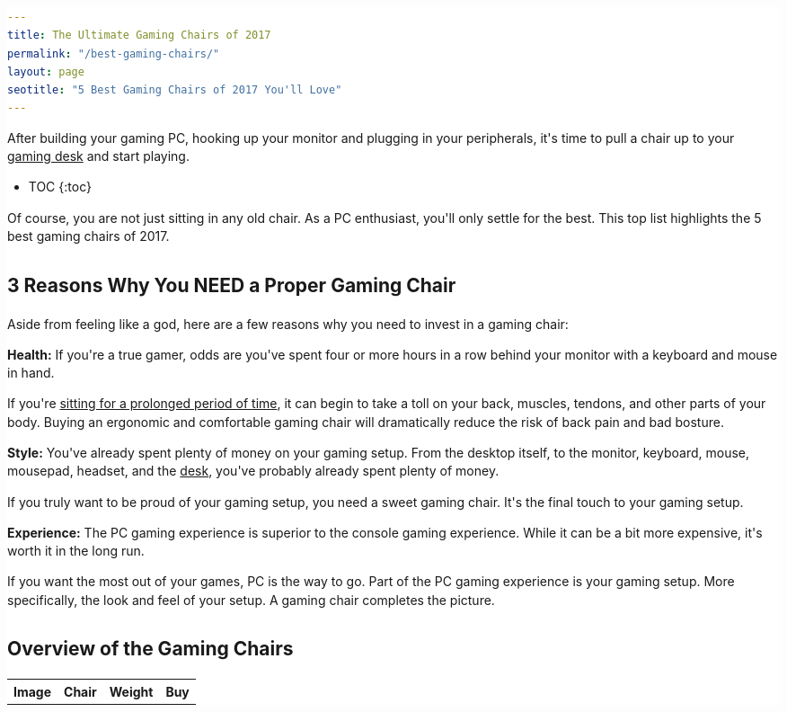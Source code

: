 ```yaml
---
title: The Ultimate Gaming Chairs of 2017
permalink: "/best-gaming-chairs/"
layout: page
seotitle: "5 Best Gaming Chairs of 2017 You'll Love"
---
```


After building your gaming PC, hooking up your monitor and plugging in your peripherals, it's time to pull a chair up to your [gaming desk](/best-gaming-desks/) and start playing. 

* TOC
{:toc}

Of course, you are not just sitting in any old chair. As a PC enthusiast, you'll only settle for the best. This top list highlights the 5 best gaming chairs of 2017. 

## 3 Reasons Why You NEED a Proper Gaming Chair

Aside from feeling like a god, here are a few reasons why you need to invest in a gaming chair:

**Health:** If you're a true gamer, odds are you've spent four or more hours in a row behind your monitor with a keyboard and mouse in hand. 

If you're [sitting for a prolonged period of time](https://www.mayoclinic.org/healthy-lifestyle/adult-health/expert-answers/sitting/faq-20058005), it can begin to take a toll on your back, muscles, tendons, and other parts of your body. Buying an ergonomic and comfortable gaming chair will dramatically reduce the risk of back pain and bad bosture. 

<div class="vid-container">
<iframe width="560" height="315" src="https://www.youtube.com/embed/bLBKUbnLYTs" frameborder="0" allowfullscreen></iframe>
</div> 

**Style:** You've already spent plenty of money on your gaming setup. From the desktop itself, to the monitor, keyboard, mouse, mousepad, headset, and the [desk](/best-gaming-desks/), you've probably already spent plenty of money. 

If you truly want to be proud of your gaming setup, you need a sweet gaming chair. It's the final touch to your gaming setup. 

**Experience:** The PC gaming experience is superior to the console gaming experience. While it can be a bit more expensive, it's worth it in the long run. 

If you want the most out of your games, PC is the way to go. Part of the PC gaming experience is your gaming setup. More specifically, the look and feel of your setup. A gaming chair completes the picture.

## Overview of the Gaming Chairs

<table class="basic-table" align="center">
	<tr>
		<th>Image</th>
		<th>Chair</th>
		<th>Weight</th>
		<th>Buy</th>
	</tr>
	<tr>